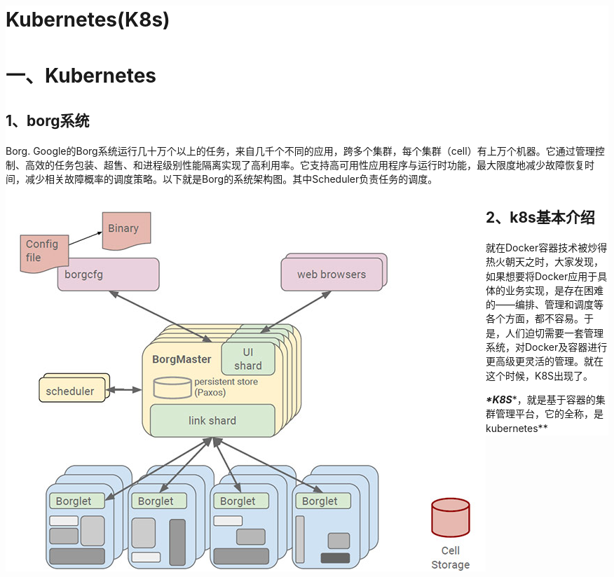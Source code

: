 # Kubernetes(K8s)

# 一、Kubernetes

## 1、borg系统

  Borg. Google的Borg系统运行几十万个以上的任务，来自几千个不同的应用，跨多个集群，每个集群（cell）有上万个机器。它通过管理控制、高效的任务包装、超售、和进程级别性能隔离实现了高利用率。它支持高可用性应用程序与运行时功能，最大限度地减少故障恢复时间，减少相关故障概率的调度策略。以下就是Borg的系统架构图。其中Scheduler负责任务的调度。 

<img src="assets/image-20200130131403324.png" align="left"></img>



## 2、k8s基本介绍

​	就在Docker容器技术被炒得热火朝天之时，大家发现，如果想要将Docker应用于具体的业务实现，是存在困难的——编排、管理和调度等各个方面，都不容易。于是，人们迫切需要一套管理系统，对Docker及容器进行更高级更灵活的管理。就在这个时候，K8S出现了。 

***\*K8S****，就是基于容器的集群管理平台，它的全称，是kubernetes**
